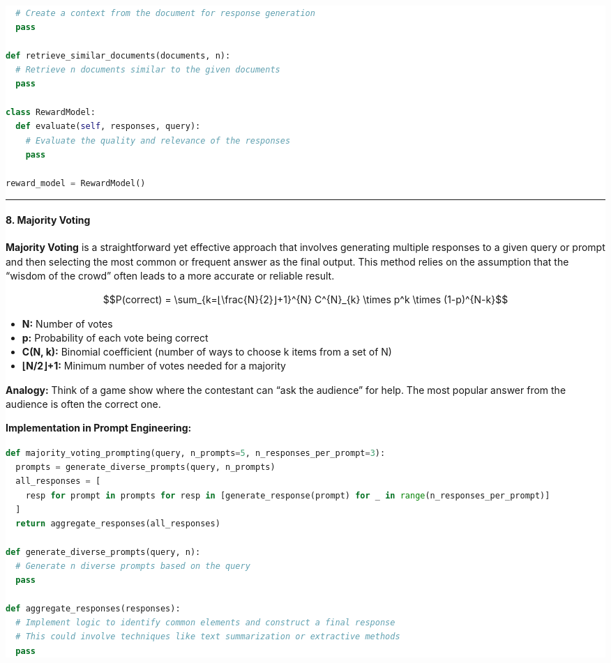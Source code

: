 ```python
  # Create a context from the document for response generation
  pass

def retrieve_similar_documents(documents, n):
  # Retrieve n documents similar to the given documents
  pass

class RewardModel:
  def evaluate(self, responses, query):
    # Evaluate the quality and relevance of the responses
    pass

reward_model = RewardModel()
```

---

#### 8. Majority Voting

**Majority Voting** is a straightforward yet effective approach that involves generating multiple responses to a given query or prompt and then selecting the most common or frequent answer as the final output. This method relies on the assumption that the “wisdom of the crowd” often leads to a more accurate or reliable result.

$$P(correct) = \sum_{k=⌊\frac{N}{2}⌋+1}^{N} C^{N}_{k} \times p^k \times (1-p)^{N-k}$$

- **N:** Number of votes
- **p:** Probability of each vote being correct
- **C(N, k):** Binomial coefficient (number of ways to choose k items from a set of N)
- **⌊N/2⌋+1:** Minimum number of votes needed for a majority

**Analogy:** Think of a game show where the contestant can “ask the audience” for help. The most popular answer from the audience is often the correct one.

**Implementation in Prompt Engineering:**
```python
def majority_voting_prompting(query, n_prompts=5, n_responses_per_prompt=3):
  prompts = generate_diverse_prompts(query, n_prompts)
  all_responses = [
    resp for prompt in prompts for resp in [generate_response(prompt) for _ in range(n_responses_per_prompt)]
  ]
  return aggregate_responses(all_responses)

def generate_diverse_prompts(query, n):
  # Generate n diverse prompts based on the query
  pass

def aggregate_responses(responses):
  # Implement logic to identify common elements and construct a final response
  # This could involve techniques like text summarization or extractive methods
  pass
```
